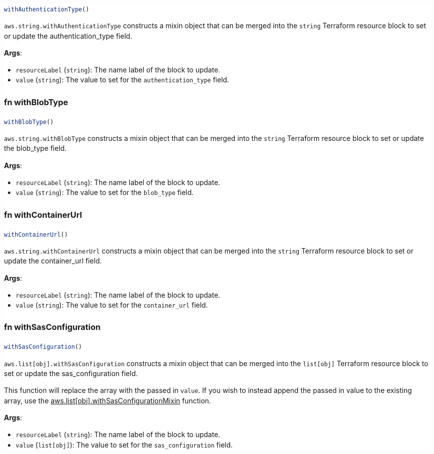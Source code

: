 ```ts
withAuthenticationType()
```

`aws.string.withAuthenticationType` constructs a mixin object that can be merged into the `string`
Terraform resource block to set or update the authentication_type field.



**Args**:
  - `resourceLabel` (`string`): The name label of the block to update.
  - `value` (`string`): The value to set for the `authentication_type` field.


### fn withBlobType

```ts
withBlobType()
```

`aws.string.withBlobType` constructs a mixin object that can be merged into the `string`
Terraform resource block to set or update the blob_type field.



**Args**:
  - `resourceLabel` (`string`): The name label of the block to update.
  - `value` (`string`): The value to set for the `blob_type` field.


### fn withContainerUrl

```ts
withContainerUrl()
```

`aws.string.withContainerUrl` constructs a mixin object that can be merged into the `string`
Terraform resource block to set or update the container_url field.



**Args**:
  - `resourceLabel` (`string`): The name label of the block to update.
  - `value` (`string`): The value to set for the `container_url` field.


### fn withSasConfiguration

```ts
withSasConfiguration()
```

`aws.list[obj].withSasConfiguration` constructs a mixin object that can be merged into the `list[obj]`
Terraform resource block to set or update the sas_configuration field.

This function will replace the array with the passed in `value`. If you wish to instead append the
passed in value to the existing array, use the [aws.list[obj].withSasConfigurationMixin](TODO) function.


**Args**:
  - `resourceLabel` (`string`): The name label of the block to update.
  - `value` (`list[obj]`): The value to set for the `sas_configuration` field.
